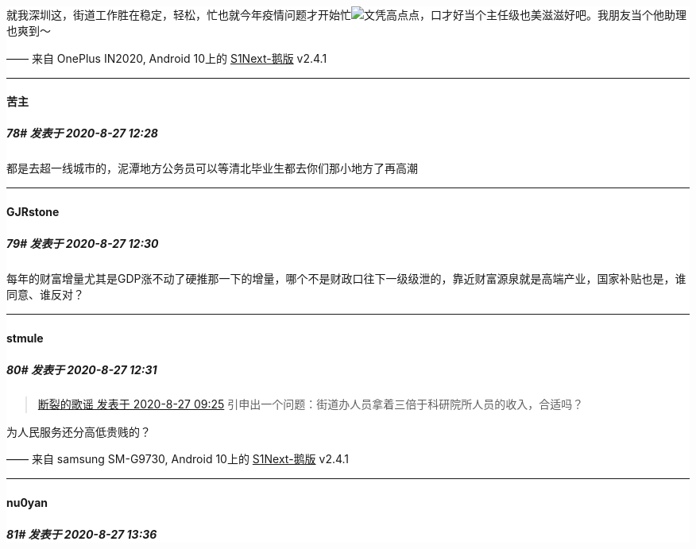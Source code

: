 


就我深圳这，街道工作胜在稳定，轻松，忙也就今年疫情问题才开始忙<img src="https://static.saraba1st.com/image/smiley/face2017/034.png" referrerpolicy="no-referrer">文凭高点点，口才好当个主任级也美滋滋好吧。我朋友当个他助理也爽到～

—— 来自 OnePlus IN2020, Android 10上的 [S1Next-鹅版](https://github.com/ykrank/S1-Next/releases) v2.4.1







-----

####  苦主  
##### 78#       发表于 2020-8-27 12:28




都是去超一线城市的，泥潭地方公务员可以等清北毕业生都去你们那小地方了再高潮







-----

####  GJRstone  
##### 79#       发表于 2020-8-27 12:30




每年的财富增量尤其是GDP涨不动了硬推那一下的增量，哪个不是财政口往下一级级泄的，靠近财富源泉就是高端产业，国家补贴也是，谁同意、谁反对？







-----

####  stmule  
##### 80#       发表于 2020-8-27 12:31



<blockquote><a href="httphttps://bbs.saraba1st.com/2b/forum.php?mod=redirect&amp;goto=findpost&amp;pid=48562344&amp;ptid=1956201" target="_blank">断裂的歌谣 发表于 2020-8-27 09:25</a>
引申出一个问题：街道办人员拿着三倍于科研院所人员的收入，合适吗？</blockquote>
为人民服务还分高低贵贱的？

—— 来自 samsung SM-G9730, Android 10上的 [S1Next-鹅版](https://github.com/ykrank/S1-Next/releases) v2.4.1







-----

####  nu0yan  
##### 81#       发表于 2020-8-27 13:36
